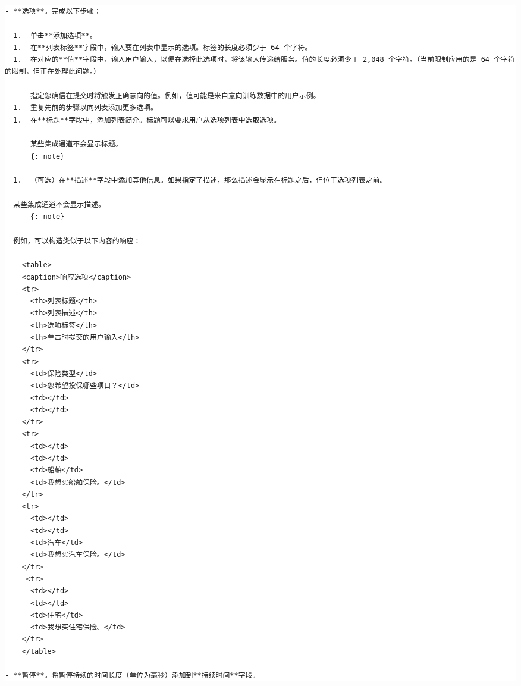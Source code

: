     - **选项**。完成以下步骤：

      1.  单击**添加选项**。
      1.  在**列表标签**字段中，输入要在列表中显示的选项。标签的长度必须少于 64 个字符。
      1.  在对应的**值**字段中，输入用户输入，以便在选择此选项时，将该输入传递给服务。值的长度必须少于 2,048 个字符。（当前限制应用的是 64 个字符的限制，但正在处理此问题。）

          指定您确信在提交时将触发正确意向的值。例如，值可能是来自意向训练数据中的用户示例。
      1.  重复先前的步骤以向列表添加更多选项。
      1.  在**标题**字段中，添加列表简介。标题可以要求用户从选项列表中选取选项。

          某些集成通道不会显示标题。
          {: note}

      1.  （可选）在**描述**字段中添加其他信息。如果指定了描述，那么描述会显示在标题之后，但位于选项列表之前。

      某些集成通道不会显示描述。
          {: note}

      例如，可以构造类似于以下内容的响应：

        <table>
        <caption>响应选项</caption>
        <tr>
          <th>列表标题</th>
          <th>列表描述</th>
          <th>选项标签</th>
          <th>单击时提交的用户输入</th>
        </tr>
        <tr>
          <td>保险类型</td>
          <td>您希望投保哪些项目？</td>
          <td></td>
          <td></td>
        </tr>
        <tr>
          <td></td>
          <td></td>
          <td>船舶</td>
          <td>我想买船舶保险。</td>
        </tr>
        <tr>
          <td></td>
          <td></td>
          <td>汽车</td>
          <td>我想买汽车保险。</td>
        </tr>
         <tr>
          <td></td>
          <td></td>
          <td>住宅</td>
          <td>我想买住宅保险。</td>
        </tr>
        </table>

    - **暂停**。将暂停持续的时间长度（单位为毫秒）添加到**持续时间**字段。
